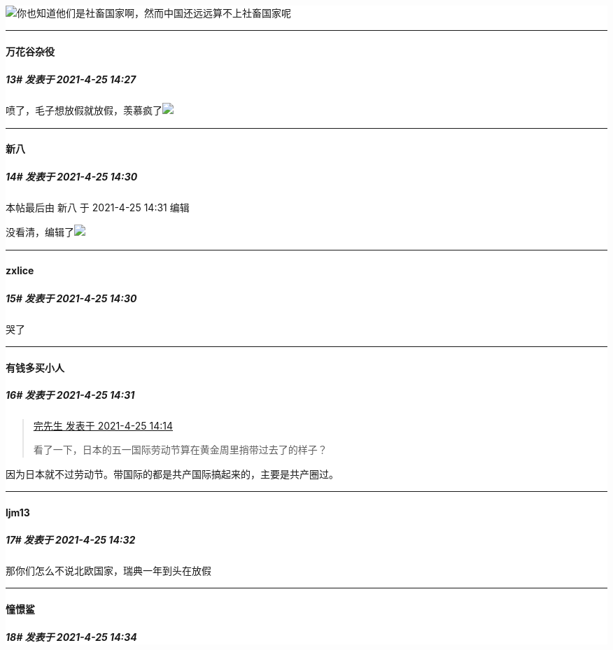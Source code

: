 
<img src="https://static.saraba1st.com/image/smiley/face2017/067.png" referrerpolicy="no-referrer">你也知道他们是社畜国家啊，然而中国还远远算不上社畜国家呢


*****

####  万花谷杂役  
##### 13#       发表于 2021-4-25 14:27


喷了，毛子想放假就放假，羡慕疯了<img src="https://static.saraba1st.com/image/smiley/face2017/001.png" referrerpolicy="no-referrer">


*****

####  新八  
##### 14#       发表于 2021-4-25 14:30


 本帖最后由 新八 于 2021-4-25 14:31 编辑 

没看清，编辑了<img src="https://static.saraba1st.com/image/smiley/face2017/013.png" referrerpolicy="no-referrer">


*****

####  zxlice  
##### 15#       发表于 2021-4-25 14:30


哭了


*****

####  有钱多买小人  
##### 16#       发表于 2021-4-25 14:31


<blockquote><a href="httphttps://bbs.saraba1st.com/2b/forum.php?mod=redirect&amp;goto=findpost&amp;pid=51055572&amp;ptid=2000944" target="_blank">完先生 发表于 2021-4-25 14:14</a>

看了一下，日本的五一国际劳动节算在黄金周里捎带过去了的样子？</blockquote>
因为日本就不过劳动节。带国际的都是共产国际搞起来的，主要是共产圈过。


*****

####  ljm13  
##### 17#       发表于 2021-4-25 14:32


那你们怎么不说北欧国家，瑞典一年到头在放假


*****

####  憧憬鲨  
##### 18#       发表于 2021-4-25 14:34
